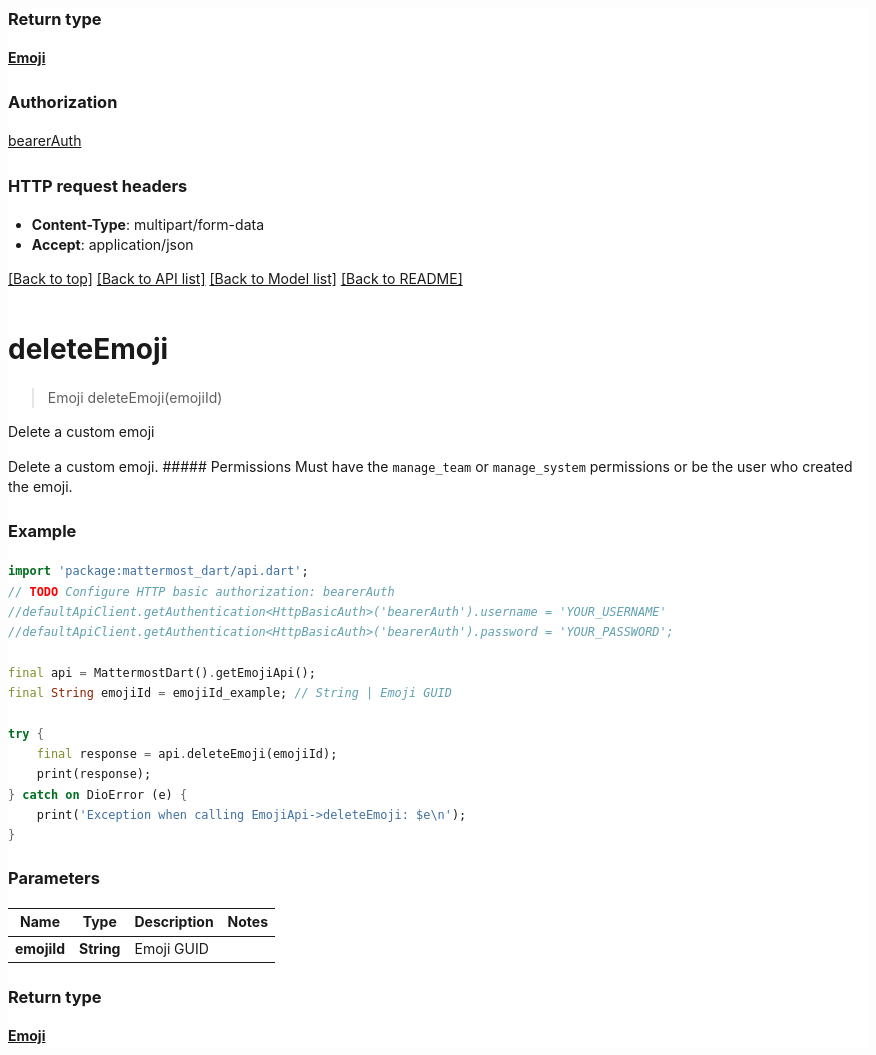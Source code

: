 ### Return type

[**Emoji**](Emoji.md)

### Authorization

[bearerAuth](../README.md#bearerAuth)

### HTTP request headers

 - **Content-Type**: multipart/form-data
 - **Accept**: application/json

[[Back to top]](#) [[Back to API list]](../README.md#documentation-for-api-endpoints) [[Back to Model list]](../README.md#documentation-for-models) [[Back to README]](../README.md)

# **deleteEmoji**
> Emoji deleteEmoji(emojiId)

Delete a custom emoji

Delete a custom emoji. ##### Permissions Must have the `manage_team` or `manage_system` permissions or be the user who created the emoji. 

### Example
```dart
import 'package:mattermost_dart/api.dart';
// TODO Configure HTTP basic authorization: bearerAuth
//defaultApiClient.getAuthentication<HttpBasicAuth>('bearerAuth').username = 'YOUR_USERNAME'
//defaultApiClient.getAuthentication<HttpBasicAuth>('bearerAuth').password = 'YOUR_PASSWORD';

final api = MattermostDart().getEmojiApi();
final String emojiId = emojiId_example; // String | Emoji GUID

try {
    final response = api.deleteEmoji(emojiId);
    print(response);
} catch on DioError (e) {
    print('Exception when calling EmojiApi->deleteEmoji: $e\n');
}
```

### Parameters

Name | Type | Description  | Notes
------------- | ------------- | ------------- | -------------
 **emojiId** | **String**| Emoji GUID | 

### Return type

[**Emoji**](Emoji.md)
